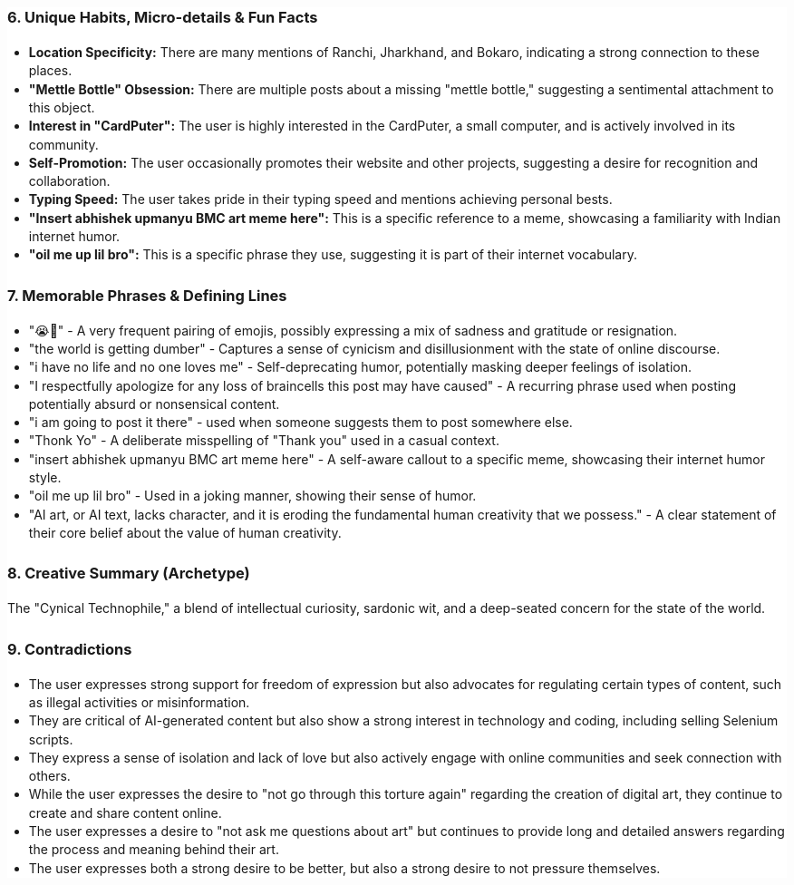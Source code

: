 ### 6. Unique Habits, Micro-details & Fun Facts

*   **Location Specificity:** There are many mentions of Ranchi, Jharkhand, and Bokaro, indicating a strong connection to these places.
*   **"Mettle Bottle" Obsession:** There are multiple posts about a missing "mettle bottle," suggesting a sentimental attachment to this object.
*   **Interest in "CardPuter":** The user is highly interested in the CardPuter, a small computer, and is actively involved in its community.
*   **Self-Promotion:** The user occasionally promotes their website and other projects, suggesting a desire for recognition and collaboration.
*   **Typing Speed:** The user takes pride in their typing speed and mentions achieving personal bests.
*   **"Insert abhishek upmanyu BMC art meme here":** This is a specific reference to a meme, showcasing a familiarity with Indian internet humor.
*   **"oil me up lil bro":** This is a specific phrase they use, suggesting it is part of their internet vocabulary.

### 7. Memorable Phrases & Defining Lines

*   "😭🙏" - A very frequent pairing of emojis, possibly expressing a mix of sadness and gratitude or resignation.
*   "the world is getting dumber" - Captures a sense of cynicism and disillusionment with the state of online discourse.
*   "i have no life and no one loves me" - Self-deprecating humor, potentially masking deeper feelings of isolation.
*   "I respectfully apologize for any loss of braincells this post may have caused" - A recurring phrase used when posting potentially absurd or nonsensical content.
*   "i am going to post it there" - used when someone suggests them to post somewhere else.
*   "Thonk Yo" - A deliberate misspelling of "Thank you" used in a casual context.
*   "insert abhishek upmanyu BMC art meme here" - A self-aware callout to a specific meme, showcasing their internet humor style.
*   "oil me up lil bro" - Used in a joking manner, showing their sense of humor.
*   "AI art, or AI text, lacks character, and it is eroding the fundamental human creativity that we possess." - A clear statement of their core belief about the value of human creativity.

### 8. Creative Summary (Archetype)

The "Cynical Technophile," a blend of intellectual curiosity, sardonic wit, and a deep-seated concern for the state of the world.

### 9. Contradictions

*   The user expresses strong support for freedom of expression but also advocates for regulating certain types of content, such as illegal activities or misinformation.
*   They are critical of AI-generated content but also show a strong interest in technology and coding, including selling Selenium scripts.
*   They express a sense of isolation and lack of love but also actively engage with online communities and seek connection with others.
*   While the user expresses the desire to "not go through this torture again" regarding the creation of digital art, they continue to create and share content online.
*   The user expresses a desire to "not ask me questions about art" but continues to provide long and detailed answers regarding the process and meaning behind their art.
*   The user expresses both a strong desire to be better, but also a strong desire to not pressure themselves.
